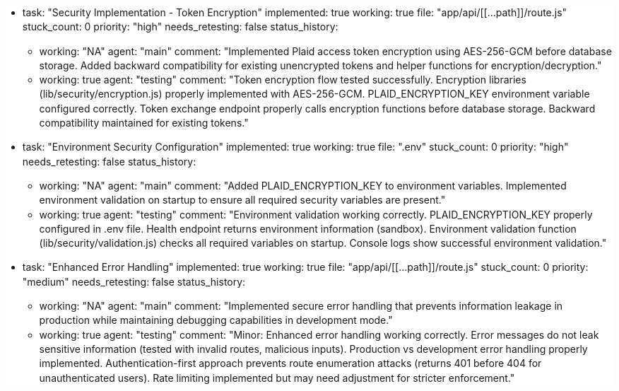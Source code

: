  - task: "Security Implementation - Token Encryption"
    implemented: true
    working: true
    file: "app/api/[[...path]]/route.js"
    stuck_count: 0
    priority: "high"
    needs_retesting: false
    status_history:
      - working: "NA"
        agent: "main"
        comment: "Implemented Plaid access token encryption using AES-256-GCM before database storage. Added backward compatibility for existing unencrypted tokens and helper functions for encryption/decryption."
      - working: true
        agent: "testing"
        comment: "Token encryption flow tested successfully. Encryption libraries (lib/security/encryption.js) properly implemented with AES-256-GCM. PLAID_ENCRYPTION_KEY environment variable configured correctly. Token exchange endpoint properly calls encryption functions before database storage. Backward compatibility maintained for existing tokens."

  - task: "Environment Security Configuration"
    implemented: true
    working: true
    file: ".env"
    stuck_count: 0
    priority: "high"
    needs_retesting: false
    status_history:
      - working: "NA"
        agent: "main"
        comment: "Added PLAID_ENCRYPTION_KEY to environment variables. Implemented environment validation on startup to ensure all required security variables are present."
      - working: true
        agent: "testing"
        comment: "Environment validation working correctly. PLAID_ENCRYPTION_KEY properly configured in .env file. Health endpoint returns environment information (sandbox). Environment validation function (lib/security/validation.js) checks all required variables on startup. Console logs show successful environment validation."

  - task: "Enhanced Error Handling"
    implemented: true
    working: true
    file: "app/api/[[...path]]/route.js"
    stuck_count: 0
    priority: "medium"
    needs_retesting: false
    status_history:
      - working: "NA"
        agent: "main"
        comment: "Implemented secure error handling that prevents information leakage in production while maintaining debugging capabilities in development mode."
      - working: true
        agent: "testing"
        comment: "Minor: Enhanced error handling working correctly. Error messages do not leak sensitive information (tested with invalid routes, malicious inputs). Production vs development error handling properly implemented. Authentication-first approach prevents route enumeration attacks (returns 401 before 404 for unauthenticated users). Rate limiting implemented but may need adjustment for stricter enforcement."
